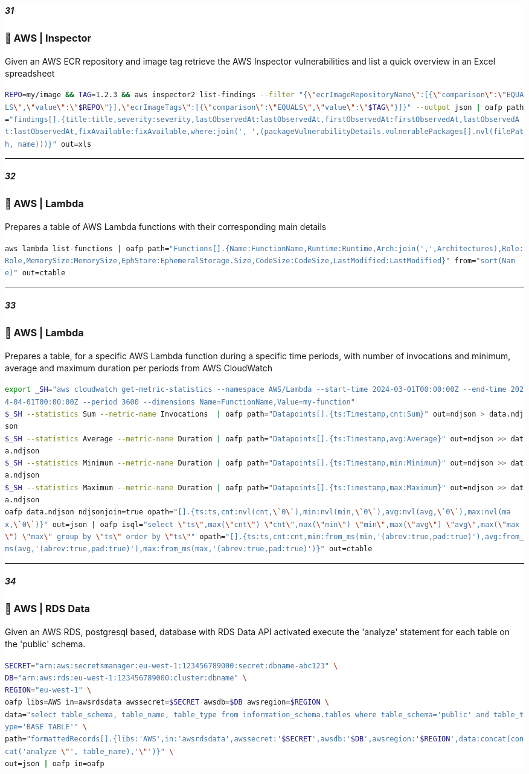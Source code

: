 ##### 31
### 📖 AWS | Inspector
Given an AWS ECR repository and image tag retrieve the AWS Inspector vulnerabilities and list a quick overview in an Excel spreadsheet
```bash
REPO=my/image && TAG=1.2.3 && aws inspector2 list-findings --filter "{\"ecrImageRepositoryName\":[{\"comparison\":\"EQUALS\",\"value\":\"$REPO\"}],\"ecrImageTags\":[{\"comparison\":\"EQUALS\",\"value\":\"$TAG\"}]}" --output json | oafp path="findings[].{title:title,severity:severity,lastObservedAt:lastObservedAt,firstObservedAt:firstObservedAt,lastObservedAt:lastObservedAt,fixAvailable:fixAvailable,where:join(', ',(packageVulnerabilityDetails.vulnerablePackages[].nvl(filePath, name)))}" out=xls
```
---

##### 32
### 📖 AWS | Lambda
Prepares a table of AWS Lambda functions with their corresponding main details
```bash
aws lambda list-functions | oafp path="Functions[].{Name:FunctionName,Runtime:Runtime,Arch:join(',',Architectures),Role:Role,MemorySize:MemorySize,EphStore:EphemeralStorage.Size,CodeSize:CodeSize,LastModified:LastModified}" from="sort(Name)" out=ctable
```
---

##### 33
### 📖 AWS | Lambda
Prepares a table, for a specific AWS Lambda function during a specific time periods, with number of invocations and minimum, average and maximum duration per periods from AWS CloudWatch
```bash
export _SH="aws cloudwatch get-metric-statistics --namespace AWS/Lambda --start-time 2024-03-01T00:00:00Z --end-time 2024-04-01T00:00:00Z --period 3600 --dimensions Name=FunctionName,Value=my-function"
$_SH --statistics Sum --metric-name Invocations  | oafp path="Datapoints[].{ts:Timestamp,cnt:Sum}" out=ndjson > data.ndjson
$_SH --statistics Average --metric-name Duration | oafp path="Datapoints[].{ts:Timestamp,avg:Average}" out=ndjson >> data.ndjson
$_SH --statistics Minimum --metric-name Duration | oafp path="Datapoints[].{ts:Timestamp,min:Minimum}" out=ndjson >> data.ndjson
$_SH --statistics Maximum --metric-name Duration | oafp path="Datapoints[].{ts:Timestamp,max:Maximum}" out=ndjson >> data.ndjson
oafp data.ndjson ndjsonjoin=true opath="[].{ts:ts,cnt:nvl(cnt,\`0\`),min:nvl(min,\`0\`),avg:nvl(avg,\`0\`),max:nvl(max,\`0\`)}" out=json | oafp isql="select \"ts\",max(\"cnt\") \"cnt\",max(\"min\") \"min\",max(\"avg\") \"avg\",max(\"max\") \"max\" group by \"ts\" order by \"ts\"" opath="[].{ts:ts,cnt:cnt,min:from_ms(min,'(abrev:true,pad:true)'),avg:from_ms(avg,'(abrev:true,pad:true)'),max:from_ms(max,'(abrev:true,pad:true)')}" out=ctable
```
---

##### 34
### 📖 AWS | RDS Data
Given an AWS RDS, postgresql based, database with RDS Data API activated execute the &#x27;analyze&#x27; statement for each table on the &#x27;public&#x27; schema.
```bash
SECRET="arn:aws:secretsmanager:eu-west-1:123456789000:secret:dbname-abc123" \
DB="arn:aws:rds:eu-west-1:123456789000:cluster:dbname" \
REGION="eu-west-1" \
oafp libs=AWS in=awsrdsdata awssecret=$SECRET awsdb=$DB awsregion=$REGION \
data="select table_schema, table_name, table_type from information_schema.tables where table_schema='public' and table_type='BASE TABLE'" \
path="formattedRecords[].{libs:'AWS',in:'awsrdsdata',awssecret:'$SECRET',awsdb:'$DB',awsregion:'$REGION',data:concat(concat('analyze \"', table_name),'\"')}" \
out=json | oafp in=oafp
```